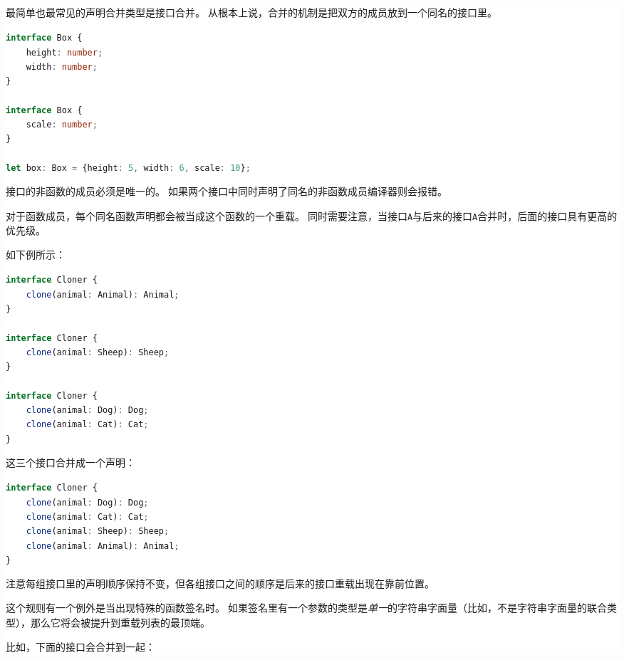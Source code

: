 最简单也最常见的声明合并类型是接口合并。
从根本上说，合并的机制是把双方的成员放到一个同名的接口里。

```ts
interface Box {
    height: number;
    width: number;
}

interface Box {
    scale: number;
}

let box: Box = {height: 5, width: 6, scale: 10};
```

接口的非函数的成员必须是唯一的。
如果两个接口中同时声明了同名的非函数成员编译器则会报错。

对于函数成员，每个同名函数声明都会被当成这个函数的一个重载。
同时需要注意，当接口`A`与后来的接口`A`合并时，后面的接口具有更高的优先级。

如下例所示：

```ts
interface Cloner {
    clone(animal: Animal): Animal;
}

interface Cloner {
    clone(animal: Sheep): Sheep;
}

interface Cloner {
    clone(animal: Dog): Dog;
    clone(animal: Cat): Cat;
}
```

这三个接口合并成一个声明：

```ts
interface Cloner {
    clone(animal: Dog): Dog;
    clone(animal: Cat): Cat;
    clone(animal: Sheep): Sheep;
    clone(animal: Animal): Animal;
}
```

注意每组接口里的声明顺序保持不变，但各组接口之间的顺序是后来的接口重载出现在靠前位置。

这个规则有一个例外是当出现特殊的函数签名时。
如果签名里有一个参数的类型是*单一*的字符串字面量（比如，不是字符串字面量的联合类型），那么它将会被提升到重载列表的最顶端。

比如，下面的接口会合并到一起：
